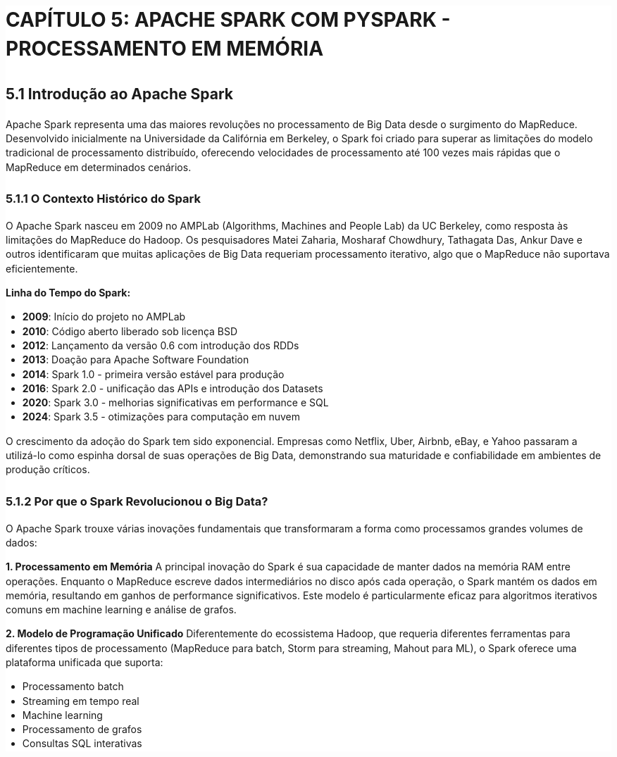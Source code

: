 # CAPÍTULO 5: APACHE SPARK COM PYSPARK - PROCESSAMENTO EM MEMÓRIA

## 5.1 Introdução ao Apache Spark

Apache Spark representa uma das maiores revoluções no processamento de Big Data desde o surgimento do MapReduce. Desenvolvido inicialmente na Universidade da Califórnia em Berkeley, o Spark foi criado para superar as limitações do modelo tradicional de processamento distribuído, oferecendo velocidades de processamento até 100 vezes mais rápidas que o MapReduce em determinados cenários.

### 5.1.1 O Contexto Histórico do Spark

O Apache Spark nasceu em 2009 no AMPLab (Algorithms, Machines and People Lab) da UC Berkeley, como resposta às limitações do MapReduce do Hadoop. Os pesquisadores Matei Zaharia, Mosharaf Chowdhury, Tathagata Das, Ankur Dave e outros identificaram que muitas aplicações de Big Data requeriam processamento iterativo, algo que o MapReduce não suportava eficientemente.

**Linha do Tempo do Spark:**
- **2009**: Início do projeto no AMPLab
- **2010**: Código aberto liberado sob licença BSD
- **2012**: Lançamento da versão 0.6 com introdução dos RDDs
- **2013**: Doação para Apache Software Foundation
- **2014**: Spark 1.0 - primeira versão estável para produção
- **2016**: Spark 2.0 - unificação das APIs e introdução dos Datasets
- **2020**: Spark 3.0 - melhorias significativas em performance e SQL
- **2024**: Spark 3.5 - otimizações para computação em nuvem

O crescimento da adoção do Spark tem sido exponencial. Empresas como Netflix, Uber, Airbnb, eBay, e Yahoo passaram a utilizá-lo como espinha dorsal de suas operações de Big Data, demonstrando sua maturidade e confiabilidade em ambientes de produção críticos.

### 5.1.2 Por que o Spark Revolucionou o Big Data?

O Apache Spark trouxe várias inovações fundamentais que transformaram a forma como processamos grandes volumes de dados:

**1. Processamento em Memória**
A principal inovação do Spark é sua capacidade de manter dados na memória RAM entre operações. Enquanto o MapReduce escreve dados intermediários no disco após cada operação, o Spark mantém os dados em memória, resultando em ganhos de performance significativos. Este modelo é particularmente eficaz para algoritmos iterativos comuns em machine learning e análise de grafos.

**2. Modelo de Programação Unificado**
Diferentemente do ecossistema Hadoop, que requeria diferentes ferramentas para diferentes tipos de processamento (MapReduce para batch, Storm para streaming, Mahout para ML), o Spark oferece uma plataforma unificada que suporta:
- Processamento batch
- Streaming em tempo real
- Machine learning
- Processamento de grafos
- Consultas SQL interativas

